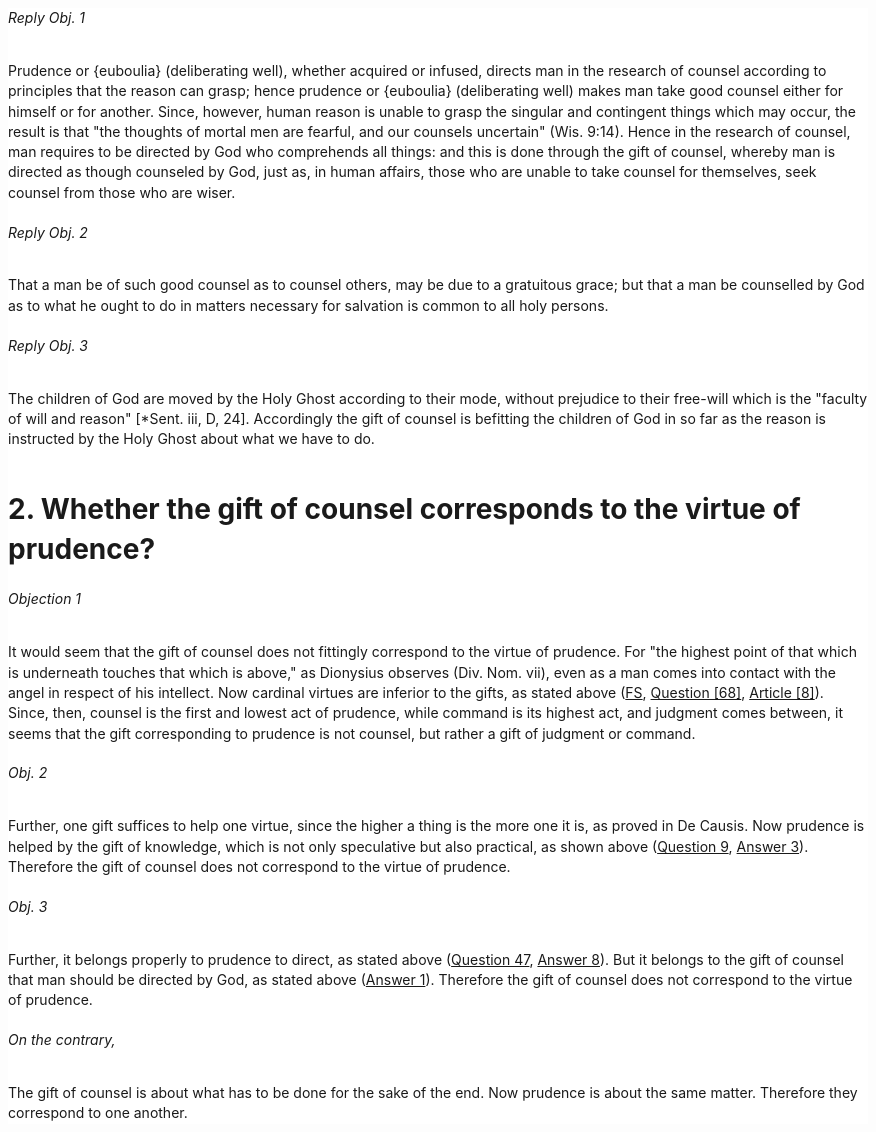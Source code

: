 ###### Reply Obj. 1
Prudence or {euboulia} (deliberating well), whether acquired or infused, directs man in the research of counsel according to principles that the reason can grasp; hence prudence or {euboulia} (deliberating well) makes man take good counsel either for himself or for another. Since, however, human reason is unable to grasp the singular and contingent things which may occur, the result is that "the thoughts of mortal men are fearful, and our counsels uncertain" (Wis. 9:14). Hence in the research of counsel, man requires to be directed by God who comprehends all things: and this is done through the gift of counsel, whereby man is directed as though counseled by God, just as, in human affairs, those who are unable to take counsel for themselves, seek counsel from those who are wiser.  

###### Reply Obj. 2
That a man be of such good counsel as to counsel others, may be due to a gratuitous grace; but that a man be counselled by God as to what he ought to do in matters necessary for salvation is common to all holy persons.  

###### Reply Obj. 3
The children of God are moved by the Holy Ghost according to their mode, without prejudice to their free-will which is the "faculty of will and reason" \[\*Sent. iii, D, 24\]. Accordingly the gift of counsel is befitting the children of God in so far as the reason is instructed by the Holy Ghost about what we have to do.  




# 2. Whether the gift of counsel corresponds to the virtue of prudence? 

###### Objection 1
It would seem that the gift of counsel does not fittingly correspond to the virtue of prudence. For "the highest point of that which is underneath touches that which is above," as Dionysius observes (Div. Nom. vii), even as a man comes into contact with the angel in respect of his intellect. Now cardinal virtues are inferior to the gifts, as stated above ([FS](../FS.html), [Question \[68\]](../FS/FS068.html#FSQ68OUTP1), [Article \[8\]](../FS/FS068.html#FSQ68A8THEP1)). Since, then, counsel is the first and lowest act of prudence, while command is its highest act, and judgment comes between, it seems that the gift corresponding to prudence is not counsel, but rather a gift of judgment or command.  

###### Obj. 2
Further, one gift suffices to help one virtue, since the higher a thing is the more one it is, as proved in De Causis. Now prudence is helped by the gift of knowledge, which is not only speculative but also practical, as shown above ([Question 9](9.%20Gift%20of%20Knowledge.md), [Answer 3](9.%20Gift%20of%20Knowledge.md#3.%20Whether%20the%20gift%20of%20knowledge%20is%20practical%20knowledge?)). Therefore the gift of counsel does not correspond to the virtue of prudence.  

###### Obj. 3
Further, it belongs properly to prudence to direct, as stated above ([Question 47](47.%20Prudence,%20Considered%20in%20Itself.md), [Answer 8](47.%20Prudence,%20Considered%20in%20Itself.md#8.%20Whether%20command%20is%20the%20chief%20act%20of%20prudence?%20)). But it belongs to the gift of counsel that man should be directed by God, as stated above ([Answer 1](#1.%20Whether%20counsel%20should%20be%20reckoned%20among%20the%20gifts%20of%20the%20Holy%20Ghost?%20)). Therefore the gift of counsel does not correspond to the virtue of prudence.  

###### On the contrary,
The gift of counsel is about what has to be done for the sake of the end. Now prudence is about the same matter. Therefore they correspond to one another.  
